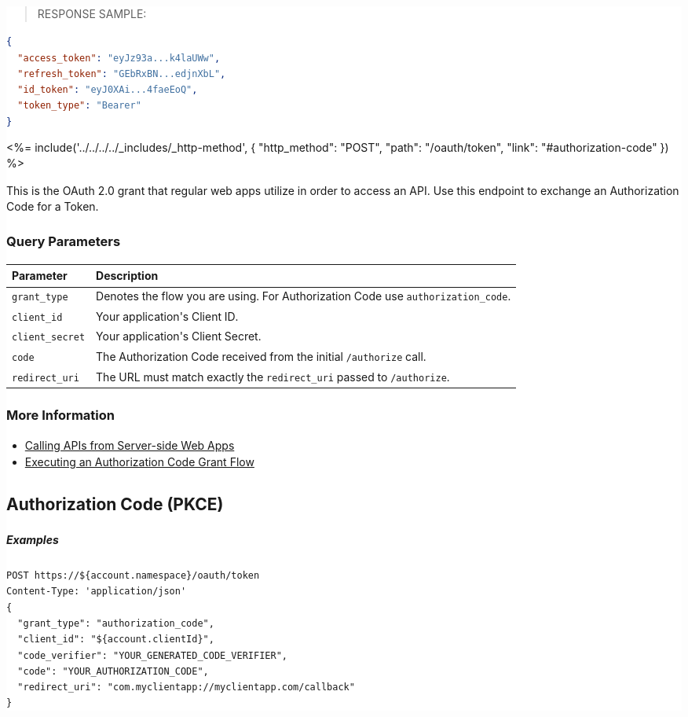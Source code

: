 > RESPONSE SAMPLE:

```JSON
{
  "access_token": "eyJz93a...k4laUWw",
  "refresh_token": "GEbRxBN...edjnXbL",
  "id_token": "eyJ0XAi...4faeEoQ",
  "token_type": "Bearer"
}
```

<%= include('../../../../_includes/_http-method', {
  "http_method": "POST",
  "path": "/oauth/token",
  "link": "#authorization-code"
}) %>

This is the OAuth 2.0 grant that regular web apps utilize in order to access an API. Use this endpoint to exchange an Authorization Code for a Token.


### Query Parameters

| Parameter        | Description |
|:-----------------|:------------|
| `grant_type`     | Denotes the flow you are using. For Authorization Code use  `authorization_code`. |
| `client_id`      | Your application's Client ID. |
| `client_secret`  | Your application's Client Secret. |
| `code`  | The Authorization Code received from the initial `/authorize` call. |
| `redirect_uri`  | The URL must match exactly the `redirect_uri` passed to `/authorize`. |


### More Information

- [Calling APIs from Server-side Web Apps](/api-auth/grant/authorization-code)
- [Executing an Authorization Code Grant Flow](/api-auth/tutorials/authorization-code-grant)


## Authorization Code (PKCE)

<h5 class="code-snippet-title">Examples</h5>

```http
POST https://${account.namespace}/oauth/token
Content-Type: 'application/json'
{
  "grant_type": "authorization_code",
  "client_id": "${account.clientId}",
  "code_verifier": "YOUR_GENERATED_CODE_VERIFIER",
  "code": "YOUR_AUTHORIZATION_CODE",
  "redirect_uri": "com.myclientapp://myclientapp.com/callback"
}
```
